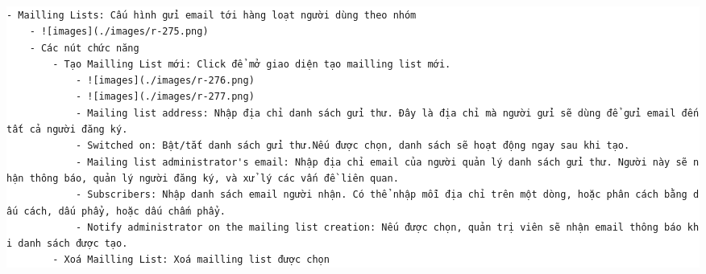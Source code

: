 	- Mailling Lists: Cấu hình gửi email tới hàng loạt người dùng theo nhóm 
		- ![images](./images/r-275.png)
		- Các nút chức năng 
			- Tạo Mailling List mới: Click để mở giao diện tạo mailling list mới. 
				- ![images](./images/r-276.png)
				- ![images](./images/r-277.png)
				- Mailing list address: Nhập địa chỉ danh sách gửi thư. Đây là địa chỉ mà người gửi sẽ dùng để gửi email đến tất cả người đăng ký.
				- Switched on: Bật/tắt danh sách gửi thư.Nếu được chọn, danh sách sẽ hoạt động ngay sau khi tạo.
				- Mailing list administrator's email: Nhập địa chỉ email của người quản lý danh sách gửi thư. Người này sẽ nhận thông báo, quản lý người đăng ký, và xử lý các vấn đề liên quan.
				- Subscribers: Nhập danh sách email người nhận. Có thể nhập mỗi địa chỉ trên một dòng, hoặc phân cách bằng dấu cách, dấu phẩy, hoặc dấu chấm phẩy.
				- Notify administrator on the mailing list creation: Nếu được chọn, quản trị viên sẽ nhận email thông báo khi danh sách được tạo.	
			- Xoá Mailling List: Xoá mailling list được chọn 